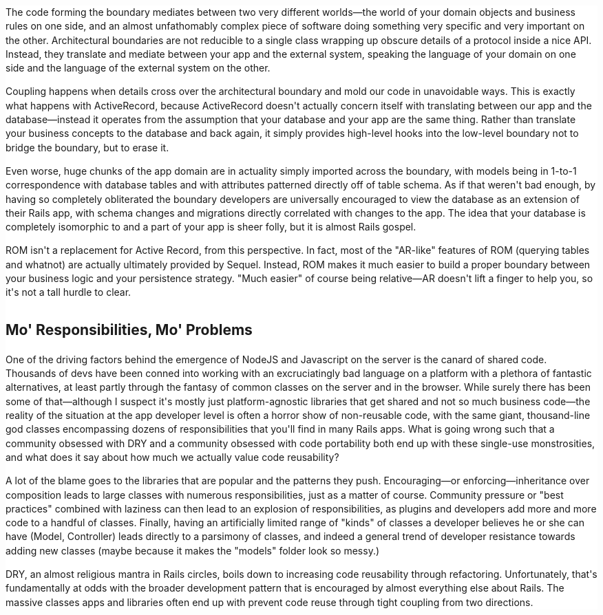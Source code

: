 The code forming the boundary mediates between two very different worlds—the world of your domain objects and business rules on one side, and an almost unfathomably complex piece of software doing something very specific and very important on the other. Architectural boundaries are not reducible to a single class wrapping up obscure details of a protocol inside a nice API. Instead, they translate and mediate between your app and the external system, speaking the language of your domain on one side and the language of the external system on the other.

Coupling happens when details cross over the architectural boundary and mold our code in unavoidable ways. This is exactly what happens with ActiveRecord, because ActiveRecord doesn't actually concern itself with translating between our app and the database—instead it operates from the assumption that your database and your app are the same thing. Rather than translate your business concepts to the database and back again, it simply provides high-level hooks into the low-level boundary not to bridge the boundary, but to erase it.

Even worse, huge chunks of the app domain are in actuality simply imported across the boundary, with models being in 1-to-1 correspondence with database tables and with attributes patterned directly off of table schema. As if that weren't bad enough, by having so completely obliterated the boundary developers are universally encouraged to view the database as an extension of their Rails app, with schema changes and migrations directly correlated with changes to the app. The idea that your database is completely isomorphic to and a part of your app is sheer folly, but it is almost Rails gospel.

ROM isn't a replacement for Active Record, from this perspective. In fact, most of the "AR-like" features of ROM (querying tables and whatnot) are actually ultimately provided by Sequel. Instead, ROM makes it much easier to build a proper boundary between your business logic and your persistence strategy. "Much easier" of course being relative—AR doesn't lift a finger to help you, so it's not a tall hurdle to clear.

## Mo' Responsibilities, Mo' Problems

One of the driving factors behind the emergence of NodeJS and Javascript on the server is the canard of shared code. Thousands of devs have been conned into working with an excruciatingly bad language on a platform with a plethora of fantastic alternatives, at least partly through the fantasy of common classes on the server and in the browser. While surely there has been some of that—although I suspect it's mostly just platform-agnostic libraries that get shared and not so much business code—the reality of the situation at the app developer level is often a horror show of non-reusable code, with the same giant, thousand-line god classes encompassing dozens of responsibilities that you'll find in many Rails apps. What is going wrong such that a community obsessed with DRY and a community obsessed with code portability both end up with these single-use monstrosities, and what does it say about how much we actually value code reusability?

A lot of the blame goes to the libraries that are popular and the patterns they push. Encouraging—or enforcing—inheritance over composition leads to large classes with numerous responsibilities, just as a matter of course. Community pressure or "best practices" combined with laziness can then lead to an explosion of responsibilities, as plugins and developers add more and more code to a handful of classes. Finally, having an artificially limited range of "kinds" of classes a developer believes he or she can have (Model, Controller) leads directly to a parsimony of classes, and indeed a general trend of developer resistance towards adding new classes (maybe because it makes the "models" folder look so messy.)

DRY, an almost religious mantra in Rails circles, boils down to increasing code reusability through refactoring. Unfortunately, that's fundamentally at odds with the broader development pattern that is encouraged by almost everything else about Rails. The massive classes apps and libraries often end up with prevent code reuse through tight coupling from two directions.
